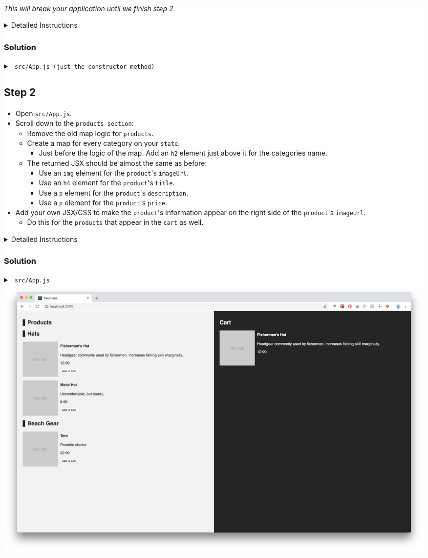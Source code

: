 _This will break your application until we finish step 2._

<details><summary> Detailed Instructions </summary></details>

### Solution

<details><summary> <code> src/App.js (just the constructor method) </code> </summary></details>

## Step 2

- Open `src/App.js`.
- Scroll down to the `products section`:
  - Remove the old map logic for `products`.
  - Create a map for every category on your `state`.
    - Just before the logic of the map. Add an `h2` element just above it for the categories name.
  - The returned JSX should be almost the same as before:
    - Use an `img` element for the `product`'s `imageUrl`.
    - Use an `h4` element for the `product`'s `title`.
    - Use a `p` element for the `product`'s `description`.
    - Use a `p` element for the `product`'s `price`.
- Add your own JSX/CSS to make the `product`'s information appear on the right side of the `product`'s `imageUrl`.
  - Do this for the `products` that appear in the `cart` as well.

<details><summary> Detailed Instructions </summary></details>

### Solution

<details><summary> <code> src/App.js </code> </summary></details>

<img src="readme-assets/part-2-step-2.png" />
